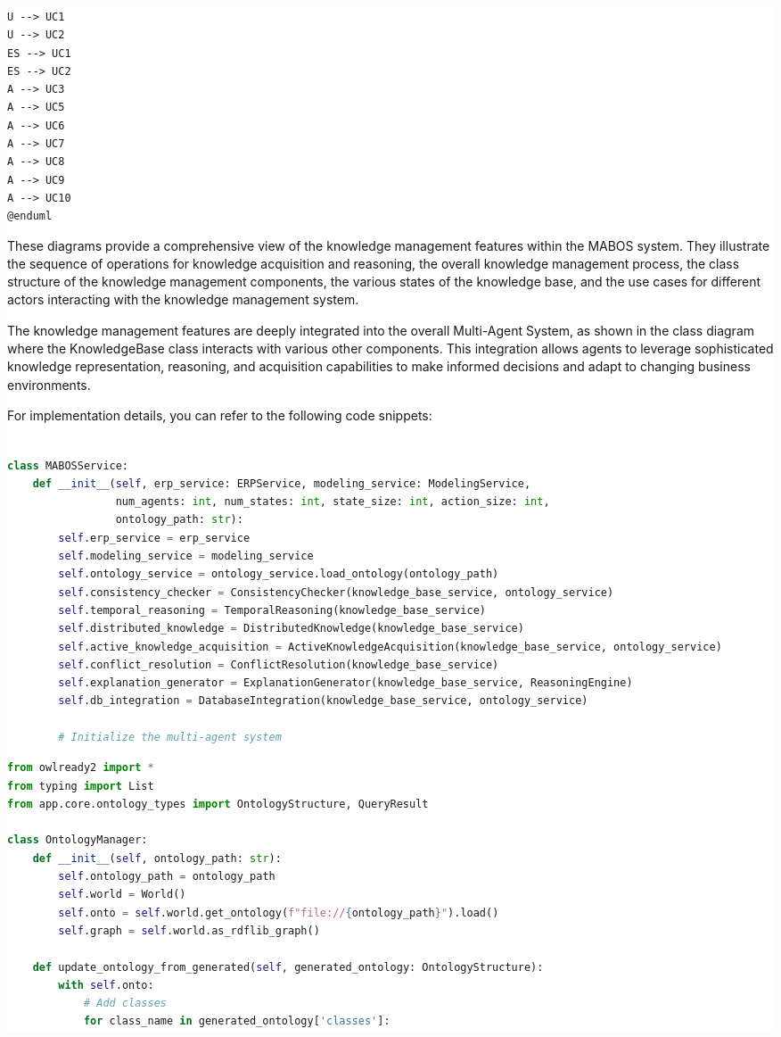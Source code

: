 ```plantuml
U --> UC1
U --> UC2
ES --> UC1
ES --> UC2
A --> UC3
A --> UC5
A --> UC6
A --> UC7
A --> UC8
A --> UC9
A --> UC10
@enduml
```

These diagrams provide a comprehensive view of the knowledge management features within the MABOS system. They illustrate the sequence of operations for knowledge acquisition and reasoning, the overall knowledge management process, the class structure of the knowledge management components, the various states of the knowledge base, and the use cases for different actors interacting with the knowledge management system.

The knowledge management features are deeply integrated into the overall Multi-Agent System, as shown in the class diagram where the KnowledgeBase class interacts with various other components. This integration allows agents to leverage sophisticated knowledge representation, reasoning, and acquisition capabilities to make informed decisions and adapt to changing business environments.

For implementation details, you can refer to the following code snippets:


```18:34:mabos-standalone/app/services/mabos_service.py

class MABOSService:
    def __init__(self, erp_service: ERPService, modeling_service: ModelingService, 
                 num_agents: int, num_states: int, state_size: int, action_size: int, 
                 ontology_path: str):
        self.erp_service = erp_service
        self.modeling_service = modeling_service
        self.ontology_service = ontology_service.load_ontology(ontology_path)
        self.consistency_checker = ConsistencyChecker(knowledge_base_service, ontology_service)
        self.temporal_reasoning = TemporalReasoning(knowledge_base_service)
        self.distributed_knowledge = DistributedKnowledge(knowledge_base_service)
        self.active_knowledge_acquisition = ActiveKnowledgeAcquisition(knowledge_base_service, ontology_service)
        self.conflict_resolution = ConflictResolution(knowledge_base_service)
        self.explanation_generator = ExplanationGenerator(knowledge_base_service, ReasoningEngine)
        self.db_integration = DatabaseIntegration(knowledge_base_service, ontology_service)
        
        # Initialize the multi-agent system
```



```1:26:mabos-standalone/app/core/ontology_manager.py
from owlready2 import *
from typing import List
from app.core.ontology_types import OntologyStructure, QueryResult

class OntologyManager:
    def __init__(self, ontology_path: str):
        self.ontology_path = ontology_path
        self.world = World()
        self.onto = self.world.get_ontology(f"file://{ontology_path}").load()
        self.graph = self.world.as_rdflib_graph()

    def update_ontology_from_generated(self, generated_ontology: OntologyStructure):
        with self.onto:
            # Add classes
            for class_name in generated_ontology['classes']:
```